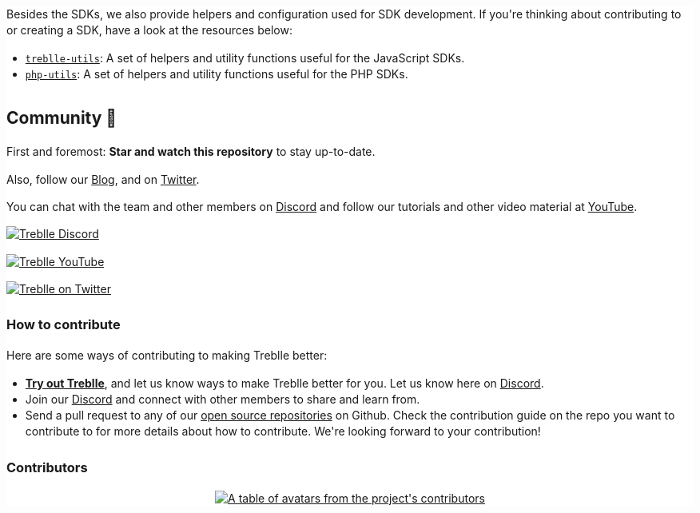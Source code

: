 Besides the SDKs, we also provide helpers and configuration used for SDK
development. If you're thinking about contributing to or creating a SDK, have a look at the resources
below:

- [`treblle-utils`](https://github.com/Treblle/treblle-utils):  A set of helpers and
  utility functions useful for the JavaScript SDKs.
- [`php-utils`](https://github.com/Treblle/php-utils):   A set of helpers and
  utility functions useful for the PHP SDKs.

## Community 💙

First and foremost: **Star and watch this repository** to stay up-to-date.

Also, follow our [Blog](https://blog.treblle.com), and on [Twitter](https://twitter.com/treblleapi).

You can chat with the team and other members on [Discord](https://treblle.com/chat) and follow our tutorials and other video material at [YouTube](https://youtube.com/@treblle).

[![Treblle Discord](https://img.shields.io/badge/Treblle%20Discord-Join%20our%20Discord-F3F5FC?labelColor=7289DA&style=for-the-badge&logo=discord&logoColor=F3F5FC&link=https://treblle.com/chat)](https://treblle.com/chat)

[![Treblle YouTube](https://img.shields.io/badge/Treblle%20YouTube-Subscribe%20on%20YouTube-F3F5FC?labelColor=c4302b&style=for-the-badge&logo=YouTube&logoColor=F3F5FC&link=https://youtube.com/@treblle)](https://youtube.com/@treblle)

[![Treblle on Twitter](https://img.shields.io/badge/Treblle%20on%20Twitter-Follow%20Us-F3F5FC?labelColor=1DA1F2&style=for-the-badge&logo=Twitter&logoColor=F3F5FC&link=https://twitter.com/treblleapi)](https://twitter.com/treblleapi)

### How to contribute

Here are some ways of contributing to making Treblle better:

- **[Try out Treblle](https://docs.treblle.com/en/introduction#getting-started)**, and let us know ways to make Treblle better for you. Let us know here on [Discord](https://treblle.com/chat).
- Join our [Discord](https://treblle.com/chat) and connect with other members to share and learn from.
- Send a pull request to any of our [open source repositories](https://github.com/Treblle) on Github. Check the contribution guide on the repo you want to contribute to for more details about how to contribute. We're looking forward to your contribution!

### Contributors

<a href="https://github.com/Certifieddonnie/Treblle-Dynasty/graphs/contributors">
  <p align="center">
    <img  src="https://contrib.rocks/image?repo=Certifieddonnie/Treblle-Dynasty" alt="A table of avatars from the project's contributors" />

  </p>
</a>
